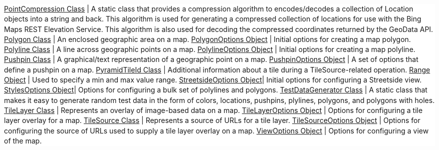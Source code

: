 [PointCompression Class](pointcompression-class.md) | A static class that provides a compression algorithm to encodes/decodes a collection of Location objects into a string and back. This algorithm is used for generating a compressed collection of locations for use with the Bing Maps REST Elevation Service. This algorithm is also used for decoding the compressed coordinates returned by the GeoData API. 
[Polygon Class](polygon-class.md) | An enclosed geographic area on a map.
[PolygonOptions Object](polygonoptions-object.md) | Initial options for creating a map polygon.
[Polyline Class](polyline-class.md) | A line across geographic points on a map.
[PolylineOptions Object](polylineoptions-object.md) | Initial options for creating a map polyline. 
[Pushpin Class](pushpin-class.md) | A graphical/text representation of a geographic point on a map.
[PushpinOptions Object](pushpinoptions-object.md) | A set of options that define a pushpin on a map.
[PyramidTileId Class](pyramidtileid-class.md) | Additional information about a tile during a TileSource-related operation.
[Range Object](range-object.md) | Used to specify a min and max value range.
[StreetsideOptions Object](streetsideoptions-object.md)| Initial options for configuring a Streetside view.
[StylesOptions Object](stylesoptions-object.md)| Options for configuring a bulk set of polylines and polygons.
[TestDataGenerator Class](testdatagenerator-class.md) | A static class that makes it easy to generate random test data in the form of colors, locations, pushpins, plylines, polygons, and polygons with holes. 
[TileLayer Class](tilelayer-class.md) | Represents an overlay of image-based data on a map.
[TileLayerOptions Object](tilelayeroptions-object.md) | Options for configuring a tile layer overlay for a map.
[TileSource Class](tilesource-class.md) | Represents a source of URLs for a tile layer.
[TileSourceOptions Object](tilesourceoptions-object.md) | Options for configuring the source of URLs used to supply a tile layer overlay on a map.
[ViewOptions Object](viewoptions-object.md) | Options for configuring a view of the map. 


 